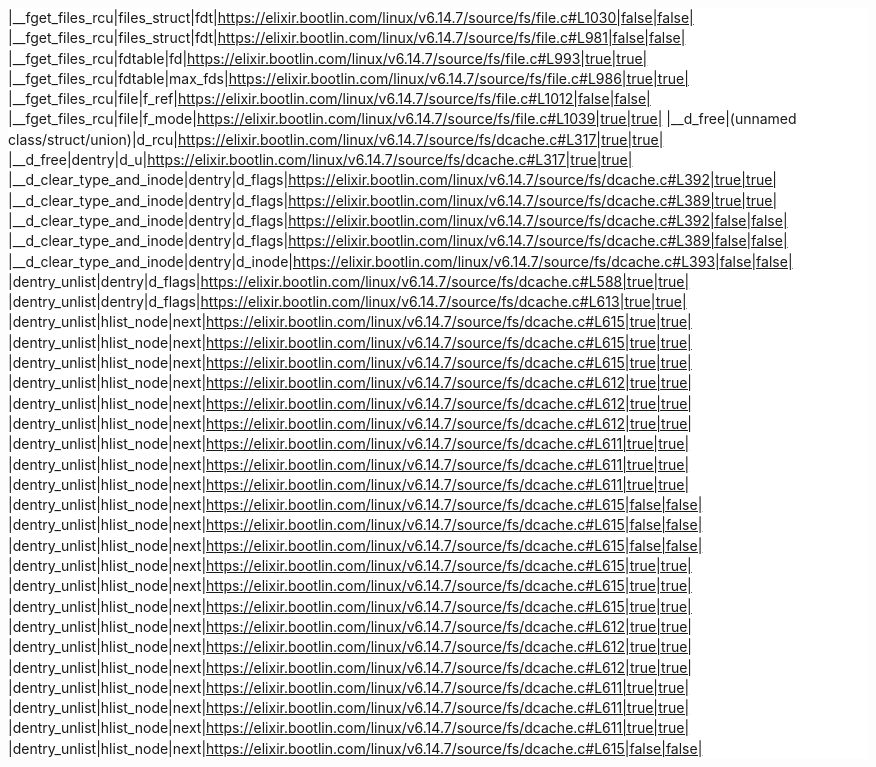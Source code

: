 |__fget_files_rcu|files_struct|fdt|https://elixir.bootlin.com/linux/v6.14.7/source/fs/file.c#L1030|false|false|
|__fget_files_rcu|files_struct|fdt|https://elixir.bootlin.com/linux/v6.14.7/source/fs/file.c#L981|false|false|
|__fget_files_rcu|fdtable|fd|https://elixir.bootlin.com/linux/v6.14.7/source/fs/file.c#L993|true|true|
|__fget_files_rcu|fdtable|max_fds|https://elixir.bootlin.com/linux/v6.14.7/source/fs/file.c#L986|true|true|
|__fget_files_rcu|file|f_ref|https://elixir.bootlin.com/linux/v6.14.7/source/fs/file.c#L1012|false|false|
|__fget_files_rcu|file|f_mode|https://elixir.bootlin.com/linux/v6.14.7/source/fs/file.c#L1039|true|true|
|__d_free|(unnamed class/struct/union)|d_rcu|https://elixir.bootlin.com/linux/v6.14.7/source/fs/dcache.c#L317|true|true|
|__d_free|dentry|d_u|https://elixir.bootlin.com/linux/v6.14.7/source/fs/dcache.c#L317|true|true|
|__d_clear_type_and_inode|dentry|d_flags|https://elixir.bootlin.com/linux/v6.14.7/source/fs/dcache.c#L392|true|true|
|__d_clear_type_and_inode|dentry|d_flags|https://elixir.bootlin.com/linux/v6.14.7/source/fs/dcache.c#L389|true|true|
|__d_clear_type_and_inode|dentry|d_flags|https://elixir.bootlin.com/linux/v6.14.7/source/fs/dcache.c#L392|false|false|
|__d_clear_type_and_inode|dentry|d_flags|https://elixir.bootlin.com/linux/v6.14.7/source/fs/dcache.c#L389|false|false|
|__d_clear_type_and_inode|dentry|d_inode|https://elixir.bootlin.com/linux/v6.14.7/source/fs/dcache.c#L393|false|false|
|dentry_unlist|dentry|d_flags|https://elixir.bootlin.com/linux/v6.14.7/source/fs/dcache.c#L588|true|true|
|dentry_unlist|dentry|d_flags|https://elixir.bootlin.com/linux/v6.14.7/source/fs/dcache.c#L613|true|true|
|dentry_unlist|hlist_node|next|https://elixir.bootlin.com/linux/v6.14.7/source/fs/dcache.c#L615|true|true|
|dentry_unlist|hlist_node|next|https://elixir.bootlin.com/linux/v6.14.7/source/fs/dcache.c#L615|true|true|
|dentry_unlist|hlist_node|next|https://elixir.bootlin.com/linux/v6.14.7/source/fs/dcache.c#L615|true|true|
|dentry_unlist|hlist_node|next|https://elixir.bootlin.com/linux/v6.14.7/source/fs/dcache.c#L612|true|true|
|dentry_unlist|hlist_node|next|https://elixir.bootlin.com/linux/v6.14.7/source/fs/dcache.c#L612|true|true|
|dentry_unlist|hlist_node|next|https://elixir.bootlin.com/linux/v6.14.7/source/fs/dcache.c#L612|true|true|
|dentry_unlist|hlist_node|next|https://elixir.bootlin.com/linux/v6.14.7/source/fs/dcache.c#L611|true|true|
|dentry_unlist|hlist_node|next|https://elixir.bootlin.com/linux/v6.14.7/source/fs/dcache.c#L611|true|true|
|dentry_unlist|hlist_node|next|https://elixir.bootlin.com/linux/v6.14.7/source/fs/dcache.c#L611|true|true|
|dentry_unlist|hlist_node|next|https://elixir.bootlin.com/linux/v6.14.7/source/fs/dcache.c#L615|false|false|
|dentry_unlist|hlist_node|next|https://elixir.bootlin.com/linux/v6.14.7/source/fs/dcache.c#L615|false|false|
|dentry_unlist|hlist_node|next|https://elixir.bootlin.com/linux/v6.14.7/source/fs/dcache.c#L615|false|false|
|dentry_unlist|hlist_node|next|https://elixir.bootlin.com/linux/v6.14.7/source/fs/dcache.c#L615|true|true|
|dentry_unlist|hlist_node|next|https://elixir.bootlin.com/linux/v6.14.7/source/fs/dcache.c#L615|true|true|
|dentry_unlist|hlist_node|next|https://elixir.bootlin.com/linux/v6.14.7/source/fs/dcache.c#L615|true|true|
|dentry_unlist|hlist_node|next|https://elixir.bootlin.com/linux/v6.14.7/source/fs/dcache.c#L612|true|true|
|dentry_unlist|hlist_node|next|https://elixir.bootlin.com/linux/v6.14.7/source/fs/dcache.c#L612|true|true|
|dentry_unlist|hlist_node|next|https://elixir.bootlin.com/linux/v6.14.7/source/fs/dcache.c#L612|true|true|
|dentry_unlist|hlist_node|next|https://elixir.bootlin.com/linux/v6.14.7/source/fs/dcache.c#L611|true|true|
|dentry_unlist|hlist_node|next|https://elixir.bootlin.com/linux/v6.14.7/source/fs/dcache.c#L611|true|true|
|dentry_unlist|hlist_node|next|https://elixir.bootlin.com/linux/v6.14.7/source/fs/dcache.c#L611|true|true|
|dentry_unlist|hlist_node|next|https://elixir.bootlin.com/linux/v6.14.7/source/fs/dcache.c#L615|false|false|